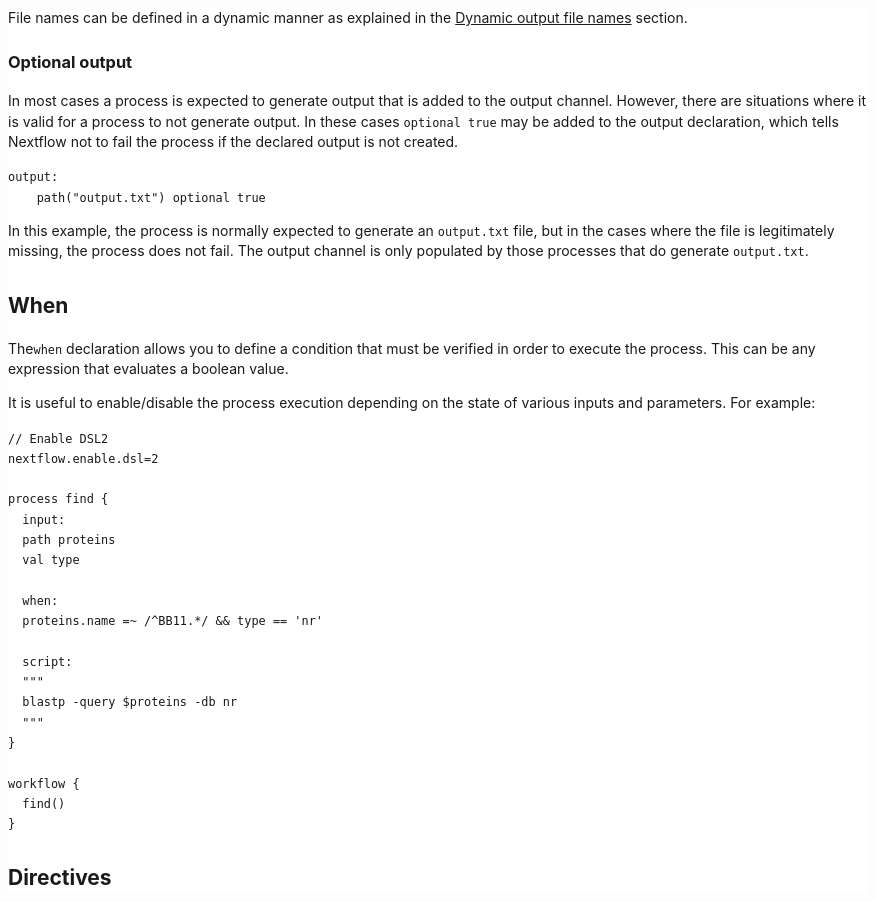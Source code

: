 File names can be defined in a dynamic manner as explained in the [Dynamic output file names](https://nextflow.io/docs/latest/process.html#process-dynoutname) section.

### Optional output

In most cases a process is expected to generate output that is added to the output channel. However, there are situations where it is valid for a process to not generate output. In these cases `optional true` may be added to the output declaration, which tells Nextflow not to fail the process if the declared output is not created.

```
output:
    path("output.txt") optional true
```

In this example, the process is normally expected to generate an `output.txt` file, but in the cases where the file is legitimately missing, the process does not fail. The output channel is only populated by those processes that do generate `output.txt`.

## When

The`when` declaration allows you to define a condition that must be verified in order to execute the process. This can be any expression that evaluates a boolean value.

It is useful to enable/disable the process execution depending on the state of various inputs and parameters. For example:

```
// Enable DSL2
nextflow.enable.dsl=2

process find {
  input:
  path proteins
  val type

  when:
  proteins.name =~ /^BB11.*/ && type == 'nr'

  script:
  """
  blastp -query $proteins -db nr
  """
}

workflow {
  find()
}
```

## Directives
